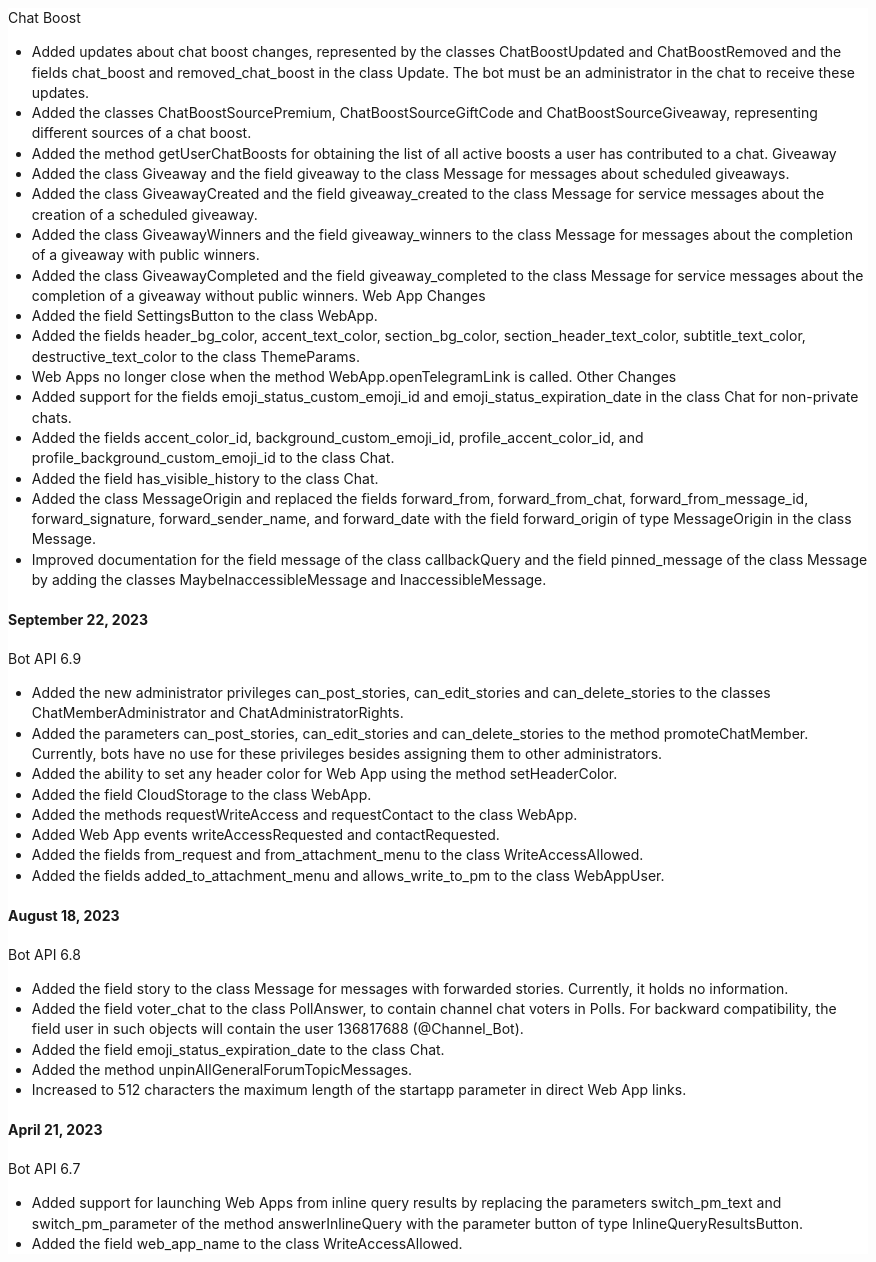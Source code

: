 Chat Boost
- Added updates about chat boost changes, represented by the classes ChatBoostUpdated and ChatBoostRemoved and the fields chat_boost and removed_chat_boost in the class Update. The bot must be an administrator in the chat to receive these updates.
- Added the classes ChatBoostSourcePremium, ChatBoostSourceGiftCode and ChatBoostSourceGiveaway, representing different sources of a chat boost.
- Added the method getUserChatBoosts for obtaining the list of all active boosts a user has contributed to a chat.
Giveaway
- Added the class Giveaway and the field giveaway to the class Message for messages about scheduled giveaways.
- Added the class GiveawayCreated and the field giveaway_created to the class Message for service messages about the creation of a scheduled giveaway.
- Added the class GiveawayWinners and the field giveaway_winners to the class Message for messages about the completion of a giveaway with public winners.
- Added the class GiveawayCompleted and the field giveaway_completed to the class Message for service messages about the completion of a giveaway without public winners.
Web App Changes
- Added the field SettingsButton to the class WebApp.
- Added the fields header_bg_color, accent_text_color, section_bg_color, section_header_text_color, subtitle_text_color, destructive_text_color to the class ThemeParams.
- Web Apps no longer close when the method WebApp.openTelegramLink is called.
Other Changes
- Added support for the fields emoji_status_custom_emoji_id and emoji_status_expiration_date in the class Chat for non-private chats.
- Added the fields accent_color_id, background_custom_emoji_id, profile_accent_color_id, and profile_background_custom_emoji_id to the class Chat.
- Added the field has_visible_history to the class Chat.
- Added the class MessageOrigin and replaced the fields forward_from, forward_from_chat, forward_from_message_id, forward_signature, forward_sender_name, and forward_date with the field forward_origin of type MessageOrigin in the class Message.
- Improved documentation for the field message of the class callbackQuery and the field pinned_message of the class Message by adding the classes MaybeInaccessibleMessage and InaccessibleMessage.
#### September 22, 2023
Bot API 6.9
- Added the new administrator privileges can_post_stories, can_edit_stories and can_delete_stories to the classes ChatMemberAdministrator and ChatAdministratorRights.
- Added the parameters can_post_stories, can_edit_stories and can_delete_stories to the method promoteChatMember. Currently, bots have no use for these privileges besides assigning them to other administrators.
- Added the ability to set any header color for Web App using the method setHeaderColor.
- Added the field CloudStorage to the class WebApp.
- Added the methods requestWriteAccess and requestContact to the class WebApp.
- Added Web App events writeAccessRequested and contactRequested.
- Added the fields from_request and from_attachment_menu to the class WriteAccessAllowed.
- Added the fields added_to_attachment_menu and allows_write_to_pm to the class WebAppUser.
#### August 18, 2023
Bot API 6.8
- Added the field story to the class Message for messages with forwarded stories. Currently, it holds no information.
- Added the field voter_chat to the class PollAnswer, to contain channel chat voters in Polls. For backward compatibility, the field user in such objects will contain the user 136817688 (@Channel_Bot).
- Added the field emoji_status_expiration_date to the class Chat.
- Added the method unpinAllGeneralForumTopicMessages.
- Increased to 512 characters the maximum length of the startapp parameter in direct Web App links.
#### April 21, 2023
Bot API 6.7
- Added support for launching Web Apps from inline query results by replacing the parameters switch_pm_text and switch_pm_parameter of the method answerInlineQuery with the parameter button of type InlineQueryResultsButton.
- Added the field web_app_name to the class WriteAccessAllowed.